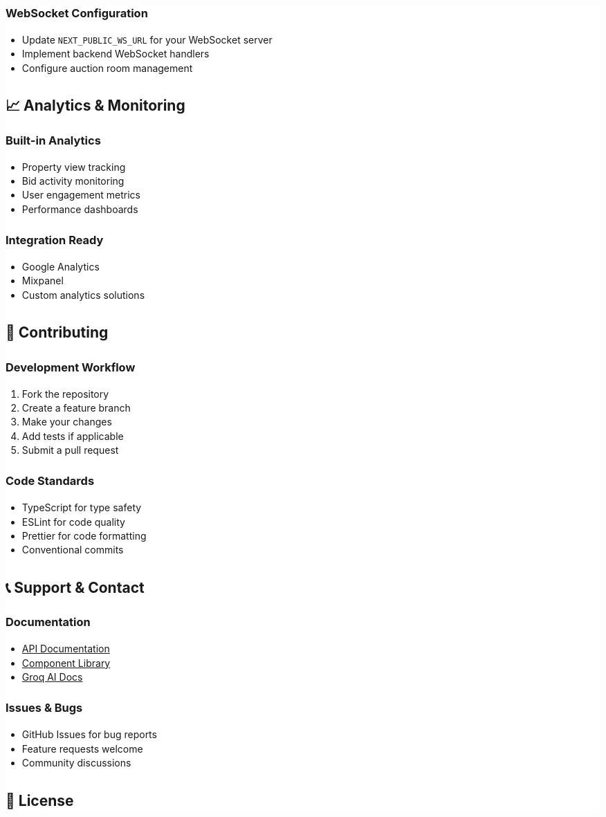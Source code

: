 ### WebSocket Configuration
- Update `NEXT_PUBLIC_WS_URL` for your WebSocket server
- Implement backend WebSocket handlers
- Configure auction room management

## 📈 Analytics & Monitoring

### Built-in Analytics
- Property view tracking
- Bid activity monitoring
- User engagement metrics
- Performance dashboards

### Integration Ready
- Google Analytics
- Mixpanel
- Custom analytics solutions

## 🤝 Contributing

### Development Workflow
1. Fork the repository
2. Create a feature branch
3. Make your changes
4. Add tests if applicable
5. Submit a pull request

### Code Standards
- TypeScript for type safety
- ESLint for code quality
- Prettier for code formatting
- Conventional commits

## 📞 Support & Contact

### Documentation
- [API Documentation](https://azdealhub-api.onrender.com/docs)
- [Component Library](https://ui.shadcn.com)
- [Groq AI Docs](https://console.groq.com/docs)

### Issues & Bugs
- GitHub Issues for bug reports
- Feature requests welcome
- Community discussions

## 📄 License
